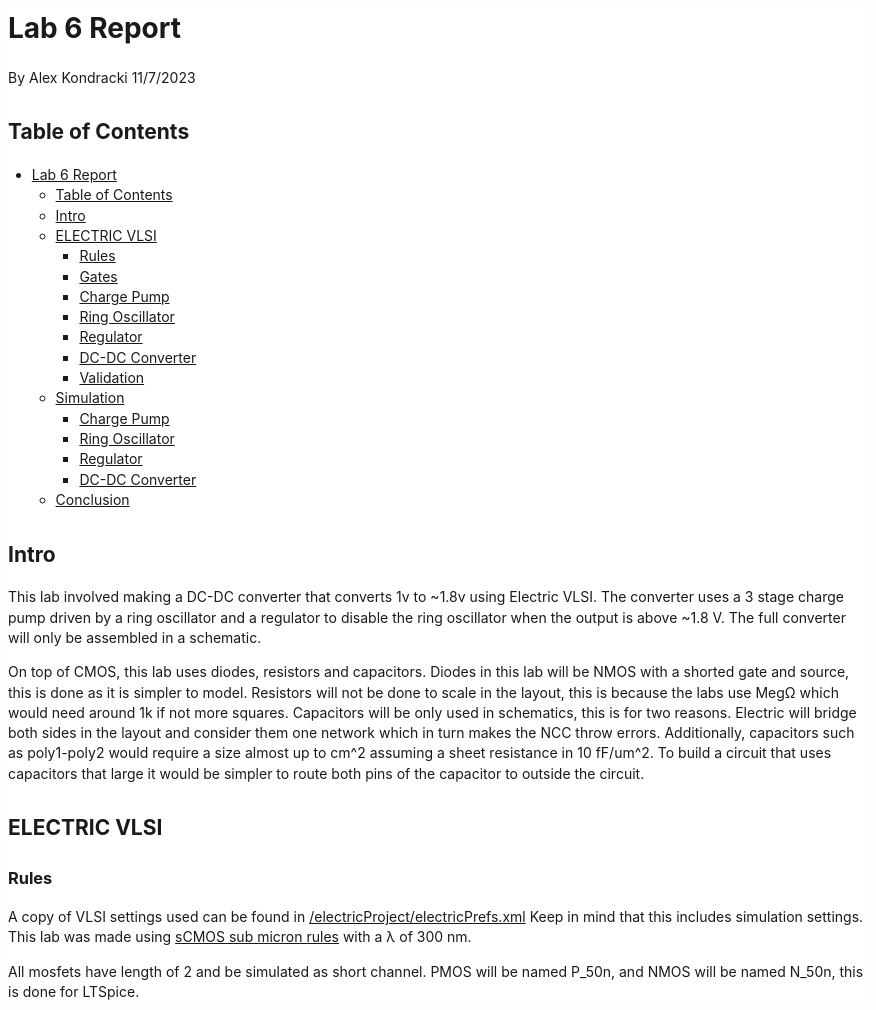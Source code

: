 # Lab 6 Report
By Alex Kondracki
11/7/2023

## Table of Contents
- [Lab 6 Report](#lab-6-report)
  - [Table of Contents](#table-of-contents)
  - [Intro](#intro)
  - [ELECTRIC VLSI](#electric-vlsi)
    - [Rules](#rules)
    - [Gates](#gates)
    - [Charge Pump](#charge-pump)
    - [Ring Oscillator](#ring-oscillator)
    - [Regulator](#regulator)
    - [DC-DC Converter](#dc-dc-converter)
    - [Validation](#validation)
  - [Simulation](#simulation)
    - [Charge Pump](#charge-pump-1)
    - [Ring Oscillator](#ring-oscillator-1)
    - [Regulator](#regulator-1)
    - [DC-DC Converter](#dc-dc-converter-1)
  - [Conclusion](#conclusion)

## Intro

This lab involved making a DC-DC converter that converts 1v to ~1.8v using Electric VLSI. The converter uses a 3 stage charge pump driven by a ring oscillator and a regulator to disable the ring oscillator when the output is above ~1.8 V. The full converter will only be assembled in a schematic.

On top of CMOS, this lab uses diodes, resistors and capacitors. Diodes in this lab will be NMOS with a shorted gate and source, this is done as it is simpler to model. Resistors will not be done to scale in the layout, this is because the labs use MegΩ which would need around 1k if not more squares. Capacitors will be only used in schematics, this is for two reasons. Electric will bridge both sides in the layout and consider them one network which in turn makes the NCC throw errors. Additionally, capacitors such as poly1-poly2 would require a size almost up to cm^2 assuming a sheet resistance in 10 fF/um^2. To build a circuit that uses capacitors that large it would be simpler to route both pins of the capacitor to outside the circuit.

## ELECTRIC VLSI

### Rules

A copy of VLSI settings used can be found in [/electricProject/electricPrefs.xml](http://raw.githubusercontent.com/alexk-school/ENCE_3501_VLSI_Class2023/main/Lab6/electricProject/electricPrefs.xml) Keep in mind that this includes simulation settings. This lab was made using [sCMOS sub micron rules](http://bears.ece.ucsb.edu/class/ece224a/sCMOS/sCMOS-main.html) with a λ of 300 nm.

All mosfets have length of 2 and be simulated as short channel. PMOS will be named P_50n, and NMOS will be named N_50n, this is done for LTSpice.
